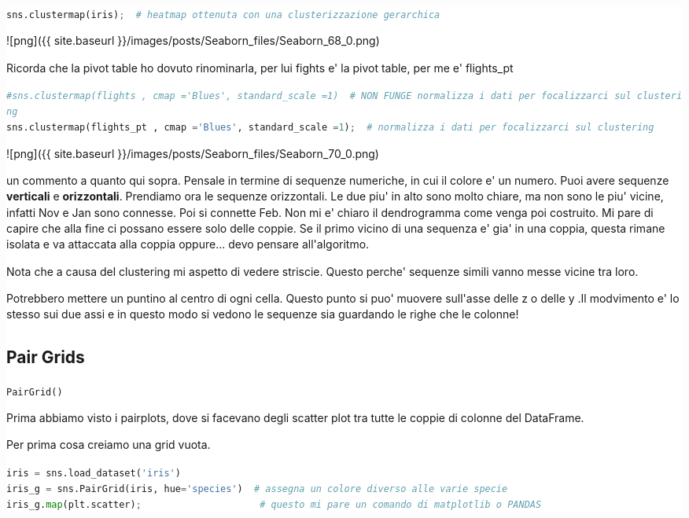 
```python
sns.clustermap(iris);  # heatmap ottenuta con una clusterizzazione gerarchica
```


    
![png]({{ site.baseurl }}/images/posts/Seaborn_files/Seaborn_68_0.png)
    


Ricorda che la pivot table ho dovuto rinominarla, per lui fights e' la pivot table, per me e' flights_pt


```python
#sns.clustermap(flights , cmap ='Blues', standard_scale =1)  # NON FUNGE normalizza i dati per focalizzarci sul clustering 
sns.clustermap(flights_pt , cmap ='Blues', standard_scale =1);  # normalizza i dati per focalizzarci sul clustering 
```


    
![png]({{ site.baseurl }}/images/posts/Seaborn_files/Seaborn_70_0.png)
    


un commento a quanto qui sopra. Pensale in termine di sequenze numeriche, in cui il colore e' un numero.
Puoi avere sequenze **verticali** e **orizzontali**.
Prendiamo ora le sequenze orizzontali.
Le due piu' in alto sono molto chiare, ma non sono le piu' vicine, infatti Nov e Jan sono connesse. Poi si connette Feb.
Non mi e' chiaro il dendrogramma come venga poi costruito. Mi pare di capire che alla fine ci possano essere solo delle coppie. Se il primo vicino di una sequenza e' gia' in una coppia, questa rimane isolata e va attaccata alla coppia oppure... devo pensare all'algoritmo.

Nota che a causa del clustering mi aspetto di vedere striscie. Questo perche' sequenze simili vanno messe vicine tra loro.

Potrebbero mettere un puntino al centro di ogni cella. Questo punto si puo' muovere sull'asse delle z o delle y .Il modvimento e' lo stesso sui due assi e in questo modo si vedono le sequenze sia guardando le righe che le colonne!

## Pair Grids
`PairGrid()`

Prima abbiamo visto i pairplots, dove si facevano degli scatter plot tra tutte le coppie di colonne del DataFrame.

Per prima cosa creiamo una grid vuota.


```python
iris = sns.load_dataset('iris')
iris_g = sns.PairGrid(iris, hue='species')  # assegna un colore diverso alle varie specie
iris_g.map(plt.scatter);                     # questo mi pare un comando di matplotlib o PANDAS
```
